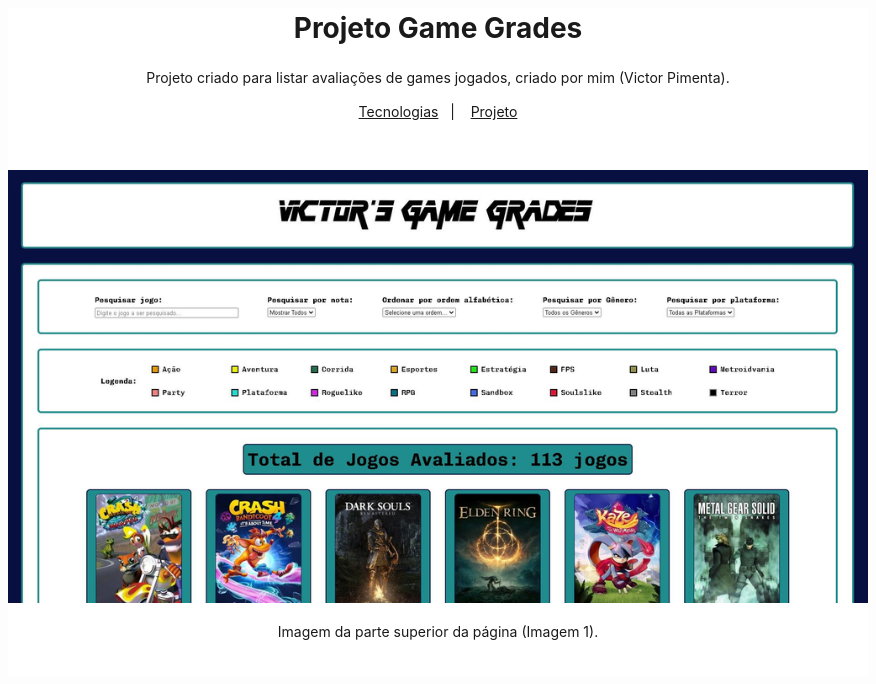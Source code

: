 <h1 align="center"> Projeto Game Grades </h1>

<p align="center">
Projeto criado para listar avaliações de games jogados, criado por mim (Victor Pimenta).
</p>

<p align="center">
<a href="#tecnologias">Tecnologias</a>&nbsp;&nbsp;&nbsp;|&nbsp;&nbsp;&nbsp;
<a href="#projeto">Projeto</a>
</p>

<br>

<p align="center">
<img alt="Parte Superior da Página" src="./assets/preview1.JPG" width="100%">
</p>
<p align="center">
Imagem da parte superior da página (Imagem 1).
</p>

<br>

<p align="center">
